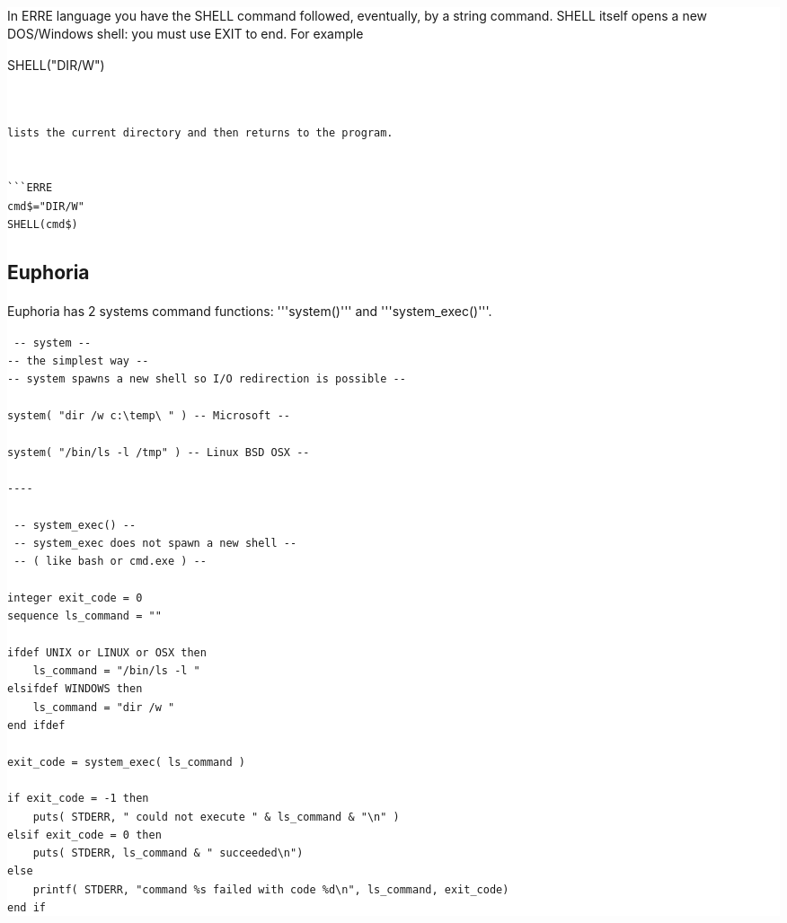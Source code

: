 In ERRE language you have the SHELL command followed, eventually, by a string command.
SHELL itself opens a new DOS/Windows shell: you must use EXIT to end.
For example

<lang> SHELL("DIR/W")
```


lists the current directory and then returns to the program.


```ERRE
cmd$="DIR/W"
SHELL(cmd$)
```



## Euphoria

Euphoria has 2 systems command functions: '''system()''' and '''system_exec()'''.

```euphoria
 -- system --
-- the simplest way --
-- system spawns a new shell so I/O redirection is possible --

system( "dir /w c:\temp\ " ) -- Microsoft --

system( "/bin/ls -l /tmp" ) -- Linux BSD OSX --

----

 -- system_exec() --
 -- system_exec does not spawn a new shell --
 -- ( like bash or cmd.exe ) --

integer exit_code = 0
sequence ls_command = ""

ifdef UNIX or LINUX or OSX then
    ls_command = "/bin/ls -l "
elsifdef WINDOWS then
    ls_command = "dir /w "
end ifdef

exit_code = system_exec( ls_command )

if exit_code = -1 then
    puts( STDERR, " could not execute " & ls_command & "\n" )
elsif exit_code = 0 then
    puts( STDERR, ls_command & " succeeded\n")
else
    printf( STDERR, "command %s failed with code %d\n", ls_command, exit_code)
end if
```
